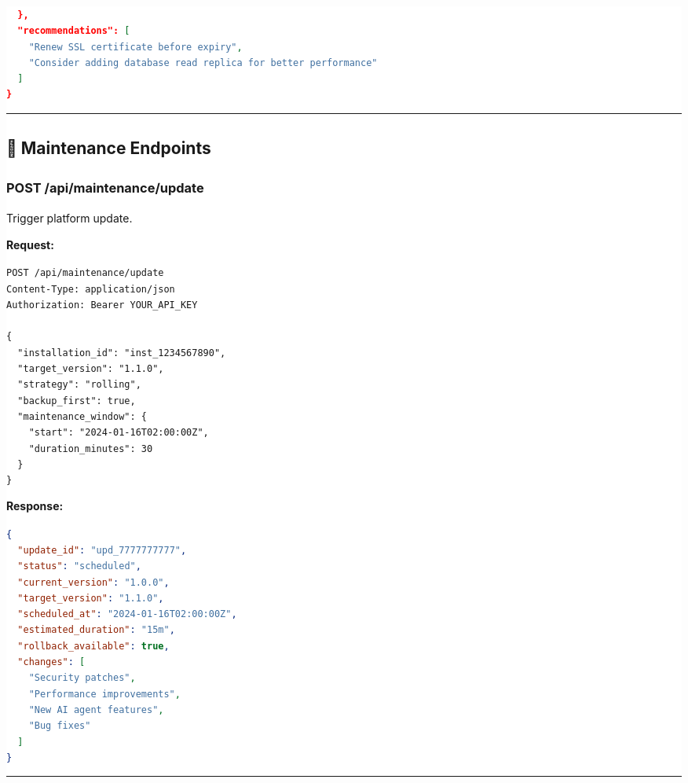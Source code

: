 ```json
  },
  "recommendations": [
    "Renew SSL certificate before expiry",
    "Consider adding database read replica for better performance"
  ]
}
```

---

## 🔄 Maintenance Endpoints

### POST /api/maintenance/update

Trigger platform update.

**Request:**

```http
POST /api/maintenance/update
Content-Type: application/json
Authorization: Bearer YOUR_API_KEY

{
  "installation_id": "inst_1234567890",
  "target_version": "1.1.0",
  "strategy": "rolling",
  "backup_first": true,
  "maintenance_window": {
    "start": "2024-01-16T02:00:00Z",
    "duration_minutes": 30
  }
}
```

**Response:**

```json
{
  "update_id": "upd_7777777777",
  "status": "scheduled",
  "current_version": "1.0.0",
  "target_version": "1.1.0",
  "scheduled_at": "2024-01-16T02:00:00Z",
  "estimated_duration": "15m",
  "rollback_available": true,
  "changes": [
    "Security patches",
    "Performance improvements",
    "New AI agent features",
    "Bug fixes"
  ]
}
```

---
